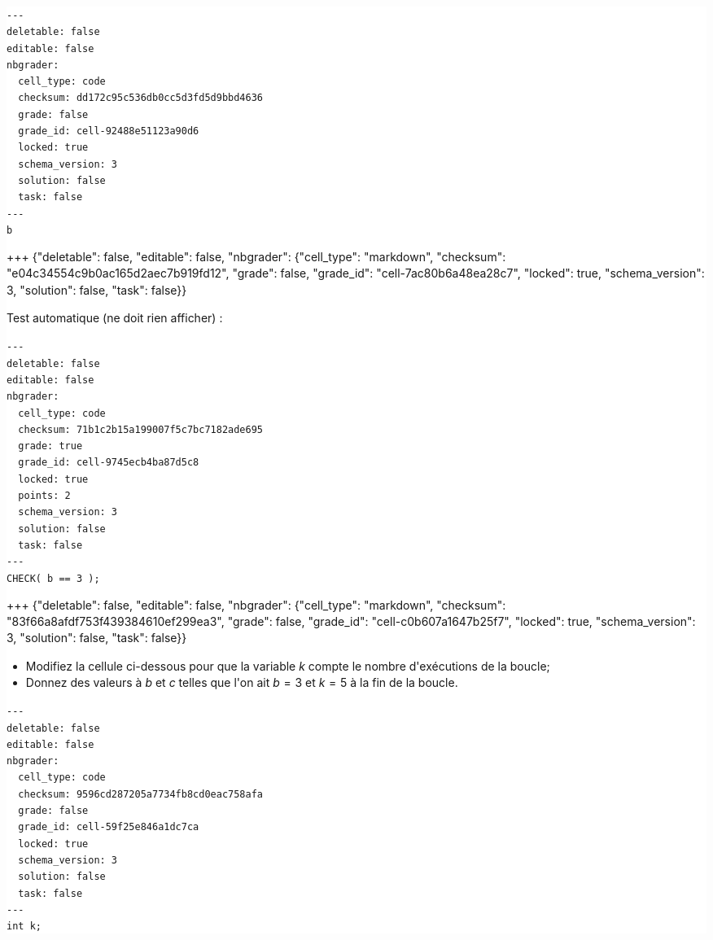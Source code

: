 ```{code-cell}
---
deletable: false
editable: false
nbgrader:
  cell_type: code
  checksum: dd172c95c536db0cc5d3fd5d9bbd4636
  grade: false
  grade_id: cell-92488e51123a90d6
  locked: true
  schema_version: 3
  solution: false
  task: false
---
b
```

+++ {"deletable": false, "editable": false, "nbgrader": {"cell_type": "markdown", "checksum": "e04c34554c9b0ac165d2aec7b919fd12", "grade": false, "grade_id": "cell-7ac80b6a48ea28c7", "locked": true, "schema_version": 3, "solution": false, "task": false}}

Test automatique (ne doit rien afficher) :

```{code-cell}
---
deletable: false
editable: false
nbgrader:
  cell_type: code
  checksum: 71b1c2b15a199007f5c7bc7182ade695
  grade: true
  grade_id: cell-9745ecb4ba87d5c8
  locked: true
  points: 2
  schema_version: 3
  solution: false
  task: false
---
CHECK( b == 3 );
```

+++ {"deletable": false, "editable": false, "nbgrader": {"cell_type": "markdown", "checksum": "83f66a8afdf753f439384610ef299ea3", "grade": false, "grade_id": "cell-c0b607a1647b25f7", "locked": true, "schema_version": 3, "solution": false, "task": false}}

- Modifiez la cellule ci-dessous pour que la variable $k$ compte le
  nombre d'exécutions de la boucle;
- Donnez des valeurs à $b$ et $c$ telles que l'on ait $b=3$ et $k=5$ à
  la fin de la boucle.

```{code-cell}
---
deletable: false
editable: false
nbgrader:
  cell_type: code
  checksum: 9596cd287205a7734fb8cd0eac758afa
  grade: false
  grade_id: cell-59f25e846a1dc7ca
  locked: true
  schema_version: 3
  solution: false
  task: false
---
int k;
```
